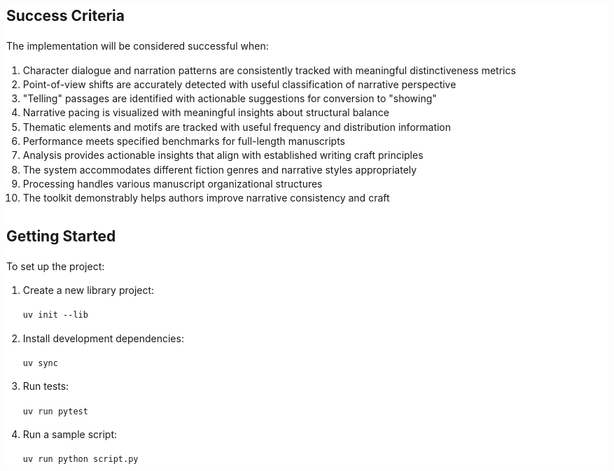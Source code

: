 ## Success Criteria

The implementation will be considered successful when:

1. Character dialogue and narration patterns are consistently tracked with meaningful distinctiveness metrics
2. Point-of-view shifts are accurately detected with useful classification of narrative perspective
3. "Telling" passages are identified with actionable suggestions for conversion to "showing"
4. Narrative pacing is visualized with meaningful insights about structural balance
5. Thematic elements and motifs are tracked with useful frequency and distribution information
6. Performance meets specified benchmarks for full-length manuscripts
7. Analysis provides actionable insights that align with established writing craft principles
8. The system accommodates different fiction genres and narrative styles appropriately
9. Processing handles various manuscript organizational structures
10. The toolkit demonstrably helps authors improve narrative consistency and craft

## Getting Started

To set up the project:

1. Create a new library project:
   ```
   uv init --lib
   ```

2. Install development dependencies:
   ```
   uv sync
   ```

3. Run tests:
   ```
   uv run pytest
   ```

4. Run a sample script:
   ```
   uv run python script.py
   ```
